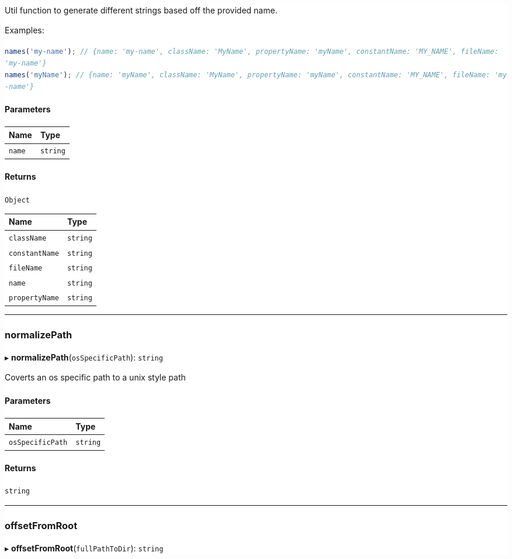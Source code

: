 Util function to generate different strings based off the provided name.

Examples:

```typescript
names('my-name'); // {name: 'my-name', className: 'MyName', propertyName: 'myName', constantName: 'MY_NAME', fileName: 'my-name'}
names('myName'); // {name: 'myName', className: 'MyName', propertyName: 'myName', constantName: 'MY_NAME', fileName: 'my-name'}
```

#### Parameters

| Name   | Type     |
| :----- | :------- |
| `name` | `string` |

#### Returns

`Object`

| Name           | Type     |
| :------------- | :------- |
| `className`    | `string` |
| `constantName` | `string` |
| `fileName`     | `string` |
| `name`         | `string` |
| `propertyName` | `string` |

---

### normalizePath

▸ **normalizePath**(`osSpecificPath`): `string`

Coverts an os specific path to a unix style path

#### Parameters

| Name             | Type     |
| :--------------- | :------- |
| `osSpecificPath` | `string` |

#### Returns

`string`

---

### offsetFromRoot

▸ **offsetFromRoot**(`fullPathToDir`): `string`
